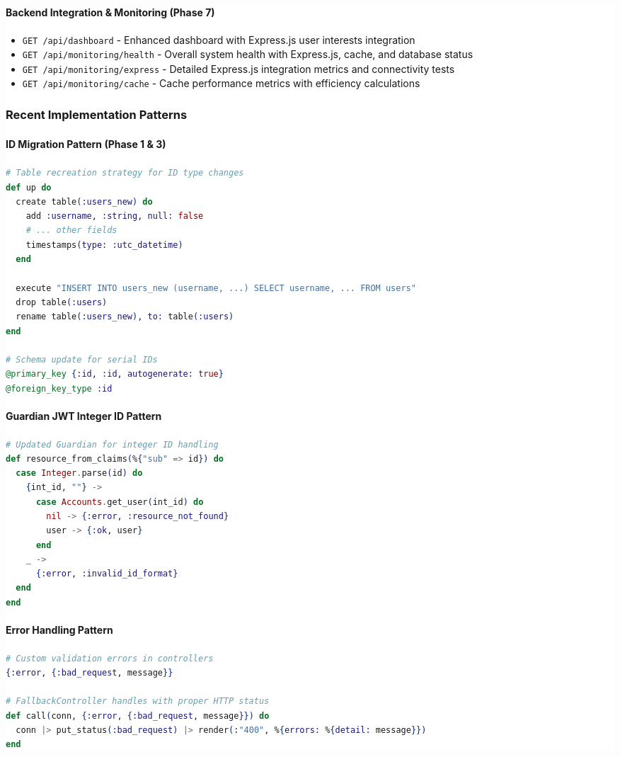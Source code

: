 #### Backend Integration & Monitoring (Phase 7)
- `GET /api/dashboard` - Enhanced dashboard with Express.js user interests integration
- `GET /api/monitoring/health` - Overall system health with Express.js, cache, and database status
- `GET /api/monitoring/express` - Detailed Express.js integration metrics and connectivity tests
- `GET /api/monitoring/cache` - Cache performance metrics with efficiency calculations

### Recent Implementation Patterns

#### ID Migration Pattern (Phase 1 & 3)
```elixir
# Table recreation strategy for ID type changes
def up do
  create table(:users_new) do
    add :username, :string, null: false
    # ... other fields
    timestamps(type: :utc_datetime)
  end
  
  execute "INSERT INTO users_new (username, ...) SELECT username, ... FROM users"
  drop table(:users)
  rename table(:users_new), to: table(:users)
end

# Schema update for serial IDs
@primary_key {:id, :id, autogenerate: true}
@foreign_key_type :id
```

#### Guardian JWT Integer ID Pattern
```elixir
# Updated Guardian for integer ID handling
def resource_from_claims(%{"sub" => id}) do
  case Integer.parse(id) do
    {int_id, ""} ->
      case Accounts.get_user(int_id) do
        nil -> {:error, :resource_not_found}
        user -> {:ok, user}
      end
    _ ->
      {:error, :invalid_id_format}
  end
end
```

#### Error Handling Pattern
```elixir
# Custom validation errors in controllers
{:error, {:bad_request, message}} 

# FallbackController handles with proper HTTP status
def call(conn, {:error, {:bad_request, message}}) do
  conn |> put_status(:bad_request) |> render(:"400", %{errors: %{detail: message}})
end
```
